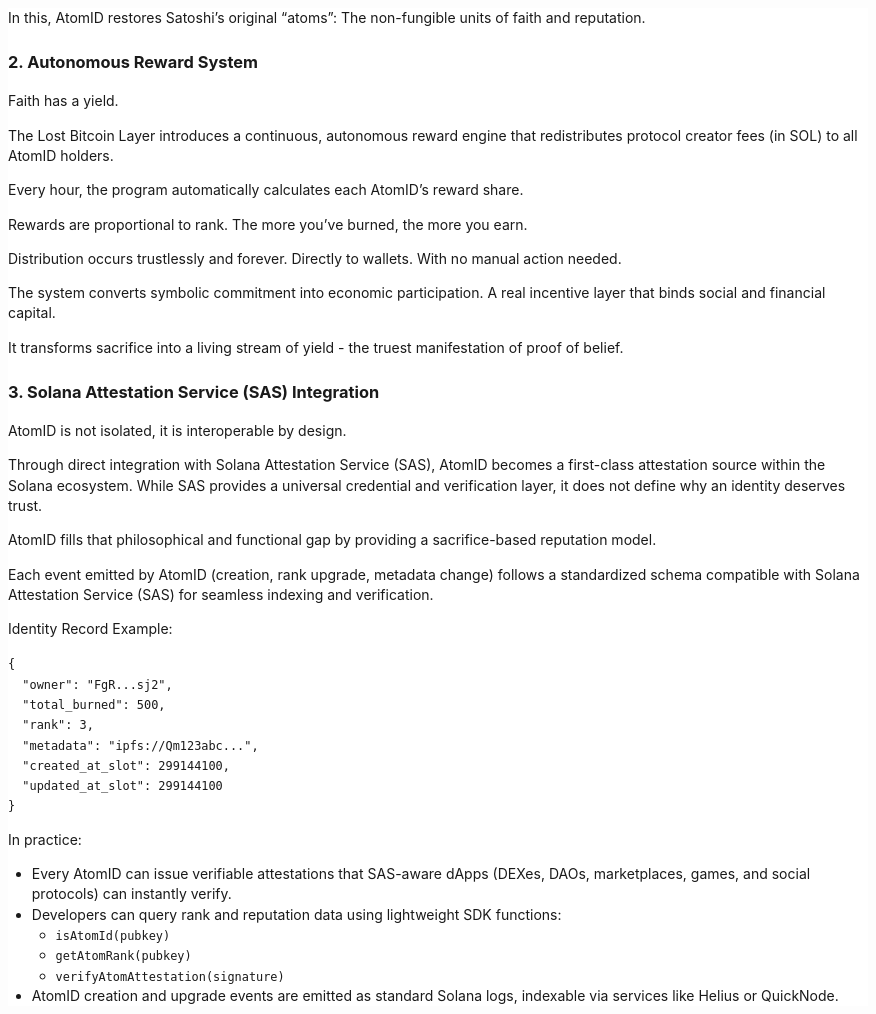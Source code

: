 In this, AtomID restores Satoshi’s original “atoms”: The non-fungible units of faith and reputation.

### 2. Autonomous Reward System

Faith has a yield.

The Lost Bitcoin Layer introduces a continuous, autonomous reward engine that redistributes protocol creator fees (in SOL) to all AtomID holders.

Every hour, the program automatically calculates each AtomID’s reward share.

Rewards are proportional to rank. The more you’ve burned, the more you earn.

Distribution occurs trustlessly and forever. Directly to wallets. With no manual action needed.

The system converts symbolic commitment into economic participation. A real incentive layer that binds social and financial capital.

It transforms sacrifice into a living stream of yield - the truest manifestation of proof of belief.

### 3. Solana Attestation Service (SAS) Integration

AtomID is not isolated, it is interoperable by design.

Through direct integration with Solana Attestation Service (SAS), AtomID becomes a first-class attestation source within the Solana ecosystem. While SAS provides a universal credential and verification layer, it does not define why an identity deserves trust.

AtomID fills that philosophical and functional gap by providing a sacrifice-based reputation model.

Each event emitted by AtomID (creation, rank upgrade, metadata change) follows a standardized schema compatible with Solana Attestation Service (SAS) for seamless indexing and verification.

Identity Record Example:

```
{
  "owner": "FgR...sj2",
  "total_burned": 500,
  "rank": 3,
  "metadata": "ipfs://Qm123abc...",
  "created_at_slot": 299144100,
  "updated_at_slot": 299144100
}
```

In practice:

- Every AtomID can issue verifiable attestations that SAS-aware dApps (DEXes, DAOs, marketplaces, games, and social protocols) can instantly verify.
- Developers can query rank and reputation data using lightweight SDK functions:
  - `isAtomId(pubkey)`
  - `getAtomRank(pubkey)`
  - `verifyAtomAttestation(signature)`
- AtomID creation and upgrade events are emitted as standard Solana logs, indexable via services like Helius or QuickNode.
